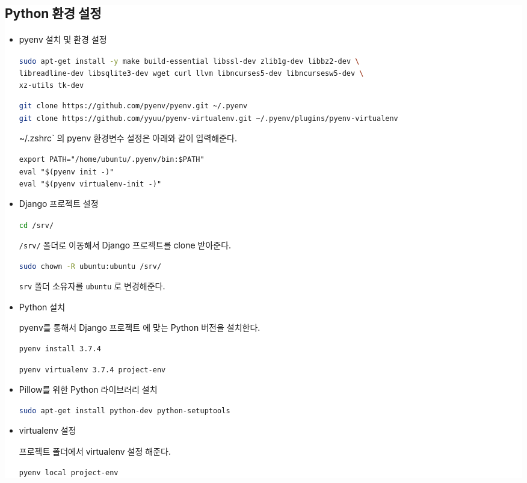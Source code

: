 ## Python 환경 설정

- pyenv 설치 및 환경 설정

  ```bash
  sudo apt-get install -y make build-essential libssl-dev zlib1g-dev libbz2-dev \
  libreadline-dev libsqlite3-dev wget curl llvm libncurses5-dev libncursesw5-dev \
  xz-utils tk-dev
  ```

  ```bash
  git clone https://github.com/pyenv/pyenv.git ~/.pyenv
  git clone https://github.com/yyuu/pyenv-virtualenv.git ~/.pyenv/plugins/pyenv-virtualenv
  ```

  ~/.zshrc` 의 pyenv 환경변수 설정은 아래와 같이 입력해준다.

  ```
  export PATH="/home/ubuntu/.pyenv/bin:$PATH"
  eval "$(pyenv init -)"
  eval "$(pyenv virtualenv-init -)"
  ```

- Django 프로젝트 설정

  ```bash
  cd /srv/
  ```

  `/srv/` 폴더로 이동해서 Django 프로젝트를 clone 받아준다.

  ```bash
  sudo chown -R ubuntu:ubuntu /srv/
  ```

  `srv` 폴더 소유자를 `ubuntu` 로 변경해준다.

- Python 설치

  pyenv를 통해서 Django 프로젝트 에 맞는 Python 버전을 설치한다.

  ```bash
  pyenv install 3.7.4
  ```

  ```bash
  pyenv virtualenv 3.7.4 project-env
  ```

- Pillow를 위한 Python 라이브러리 설치

  ```bash
  sudo apt-get install python-dev python-setuptools
  ```

* virtualenv 설정

  프로젝트 폴더에서 virtualenv 설정 해준다.

  ```
  pyenv local project-env
  ```
